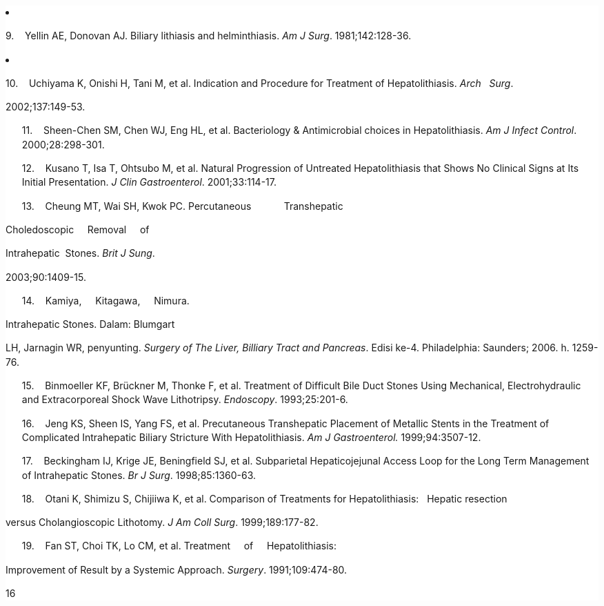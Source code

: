 <li>
<p><span class="font4">9. &nbsp;&nbsp;&nbsp;Yellin AE, Donovan AJ. Biliary lithiasis and helminthiasis. </span><span class="font4" style="font-style:italic;">Am J Surg</span><span class="font4">. 1981;142:128-36.</span></p></li>
<li>
<p><span class="font4">10. &nbsp;&nbsp;&nbsp;Uchiyama K, Onishi H, Tani M, et al. Indication and Procedure for Treatment of Hepatolithiasis. </span><span class="font4" style="font-style:italic;">Arch &nbsp;&nbsp;Surg</span><span class="font4">.</span></p></li></ul>
<p><span class="font4">2002;137:149-53.</span></p>
<ul style="list-style:none;"><li>
<p><span class="font4">11. &nbsp;&nbsp;&nbsp;Sheen-Chen SM, Chen WJ, Eng HL, et al. Bacteriology &amp;&nbsp;Antimicrobial choices in Hepatolithiasis. </span><span class="font4" style="font-style:italic;">Am J Infect Control</span><span class="font4">. 2000;28:298-301.</span></p></li>
<li>
<p><span class="font4">12. &nbsp;&nbsp;&nbsp;Kusano T, Isa T, Ohtsubo M, et al. Natural Progression of Untreated Hepatolithiasis that Shows No Clinical Signs at Its Initial Presentation. </span><span class="font4" style="font-style:italic;">J Clin Gastroenterol</span><span class="font4">. 2001;33:114-17.</span></p></li>
<li>
<p><span class="font4">13. &nbsp;&nbsp;&nbsp;Cheung MT, Wai SH, Kwok PC. Percutaneous &nbsp;&nbsp;&nbsp;&nbsp;&nbsp;&nbsp;&nbsp;&nbsp;&nbsp;&nbsp;&nbsp;Transhepatic</span></p></li></ul>
<p><span class="font4">Choledoscopic &nbsp;&nbsp;&nbsp;&nbsp;Removal &nbsp;&nbsp;&nbsp;&nbsp;of</span></p>
<p><span class="font4">Intrahepatic &nbsp;Stones. </span><span class="font4" style="font-style:italic;">Brit J Sung</span><span class="font4">.</span></p>
<p><span class="font4">2003;90:1409-15.</span></p>
<ul style="list-style:none;"><li>
<p><span class="font4">14. &nbsp;&nbsp;&nbsp;Kamiya, &nbsp;&nbsp;&nbsp;&nbsp;Kitagawa, &nbsp;&nbsp;&nbsp;&nbsp;Nimura.</span></p></li></ul>
<p><span class="font4">Intrahepatic Stones. Dalam: Blumgart</span></p>
<p><span class="font4">LH, Jarnagin WR, penyunting. </span><span class="font4" style="font-style:italic;">Surgery of The Liver, Billiary Tract and Pancreas</span><span class="font4">. Edisi ke-4. Philadelphia: Saunders; 2006. h. 1259-76.</span></p>
<ul style="list-style:none;"><li>
<p><span class="font4">15. &nbsp;&nbsp;&nbsp;Binmoeller KF, Brückner M, Thonke F, et al. Treatment of Difficult Bile Duct Stones Using Mechanical, Electrohydraulic and Extracorporeal Shock Wave Lithotripsy. </span><span class="font4" style="font-style:italic;">Endoscopy</span><span class="font4">. 1993;25:201-6.</span></p></li>
<li>
<p><span class="font4">16. &nbsp;&nbsp;&nbsp;Jeng KS, Sheen IS, Yang FS, et al. Precutaneous Transhepatic Placement of Metallic Stents in the Treatment of Complicated Intrahepatic Biliary Stricture With Hepatolithiasis. </span><span class="font4" style="font-style:italic;">Am J Gastroenterol.</span><span class="font4"> 1999;94:3507-12.</span></p></li>
<li>
<p><span class="font4">17. &nbsp;&nbsp;&nbsp;Beckingham IJ, Krige JE, Beningfield SJ, et al. Subparietal Hepaticojejunal Access Loop for the Long Term Management of Intrahepatic Stones. </span><span class="font4" style="font-style:italic;">Br J Surg</span><span class="font4">. 1998;85:1360-63.</span></p></li>
<li>
<p><span class="font4">18. &nbsp;&nbsp;&nbsp;Otani K, Shimizu S, Chijiiwa K, et al. Comparison of Treatments for Hepatolithiasis: &nbsp;&nbsp;Hepatic resection</span></p></li></ul>
<p><span class="font4">versus Cholangioscopic Lithotomy. </span><span class="font4" style="font-style:italic;">J Am Coll Surg</span><span class="font4">. 1999;189:177-82.</span></p>
<ul style="list-style:none;"><li>
<p><span class="font4">19. &nbsp;&nbsp;&nbsp;Fan ST, Choi TK, Lo CM, et al. Treatment &nbsp;&nbsp;&nbsp;&nbsp;of &nbsp;&nbsp;&nbsp;&nbsp;Hepatolithiasis:</span></p></li></ul>
<p><span class="font4">Improvement of Result by a Systemic Approach. </span><span class="font4" style="font-style:italic;">Surgery</span><span class="font4">. 1991;109:474-80.</span></p>
<p><span class="font3">16</span></p>